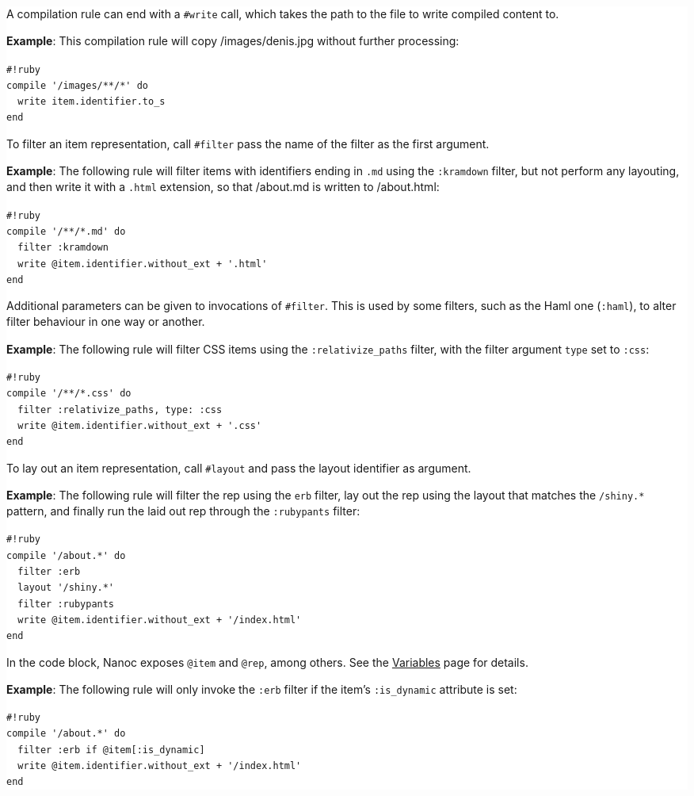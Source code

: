 A compilation rule can end with a `#write` call, which takes the path to the file to write compiled content to.

**Example**: This compilation rule will copy <span class="filename">/images/denis.jpg</span> without further processing:

    #!ruby
    compile '/images/**/*' do
      write item.identifier.to_s
    end

To filter an item representation, call `#filter` pass the name of the filter as the first argument.

**Example**: The following rule will filter items with identifiers ending in `.md` using the `:kramdown` filter, but not perform any layouting, and then write it with a `.html` extension, so that <span class="filename">/about.md</span> is written to <span class="filename">/about.html</span>:

    #!ruby
    compile '/**/*.md' do
      filter :kramdown
      write @item.identifier.without_ext + '.html'
    end

Additional parameters can be given to invocations of `#filter`. This is used by some filters, such as the Haml one (`:haml`), to alter filter behaviour in one way or another.

**Example**: The following rule will filter CSS items using the `:relativize_paths` filter, with the filter argument `type` set to `:css`:

    #!ruby
    compile '/**/*.css' do
      filter :relativize_paths, type: :css
      write @item.identifier.without_ext + '.css'
    end

To lay out an item representation, call `#layout` and pass the layout identifier as argument.

**Example**: The following rule will filter the rep using the `erb` filter, lay out the rep using the layout that matches the `/shiny.*` pattern, and finally run the laid out rep through the `:rubypants` filter:

    #!ruby
    compile '/about.*' do
      filter :erb
      layout '/shiny.*'
      filter :rubypants
      write @item.identifier.without_ext + '/index.html'
    end

In the code block, Nanoc exposes `@item` and `@rep`, among others. See the [Variables](/doc/reference/variables/) page for details.

**Example**: The following rule will only invoke the `:erb` filter if the item’s `:is_dynamic` attribute is set:

    #!ruby
    compile '/about.*' do
      filter :erb if @item[:is_dynamic]
      write @item.identifier.without_ext + '/index.html'
    end
